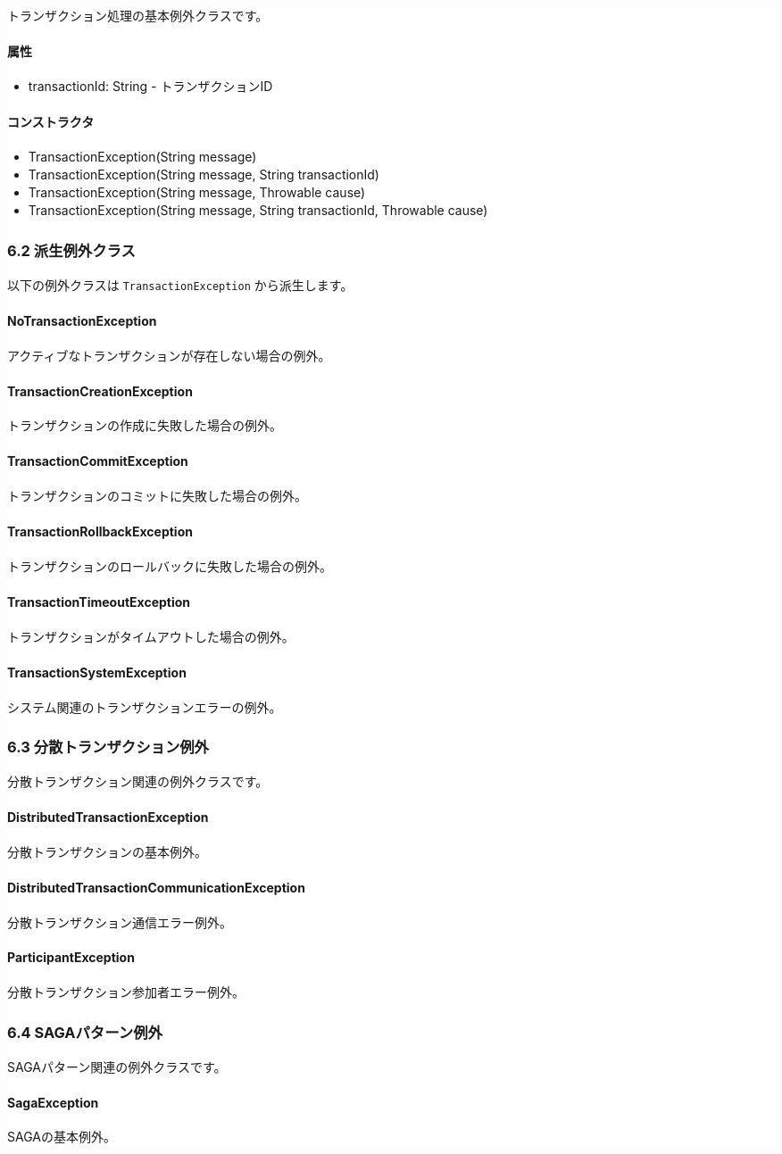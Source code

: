 トランザクション処理の基本例外クラスです。

#### 属性
- transactionId: String - トランザクションID

#### コンストラクタ
- TransactionException(String message)
- TransactionException(String message, String transactionId)
- TransactionException(String message, Throwable cause)
- TransactionException(String message, String transactionId, Throwable cause)

### 6.2 派生例外クラス

以下の例外クラスは `TransactionException` から派生します。

#### NoTransactionException
アクティブなトランザクションが存在しない場合の例外。

#### TransactionCreationException
トランザクションの作成に失敗した場合の例外。

#### TransactionCommitException
トランザクションのコミットに失敗した場合の例外。

#### TransactionRollbackException
トランザクションのロールバックに失敗した場合の例外。

#### TransactionTimeoutException
トランザクションがタイムアウトした場合の例外。

#### TransactionSystemException
システム関連のトランザクションエラーの例外。

### 6.3 分散トランザクション例外

分散トランザクション関連の例外クラスです。

#### DistributedTransactionException
分散トランザクションの基本例外。

#### DistributedTransactionCommunicationException
分散トランザクション通信エラー例外。

#### ParticipantException
分散トランザクション参加者エラー例外。

### 6.4 SAGAパターン例外

SAGAパターン関連の例外クラスです。

#### SagaException
SAGAの基本例外。
